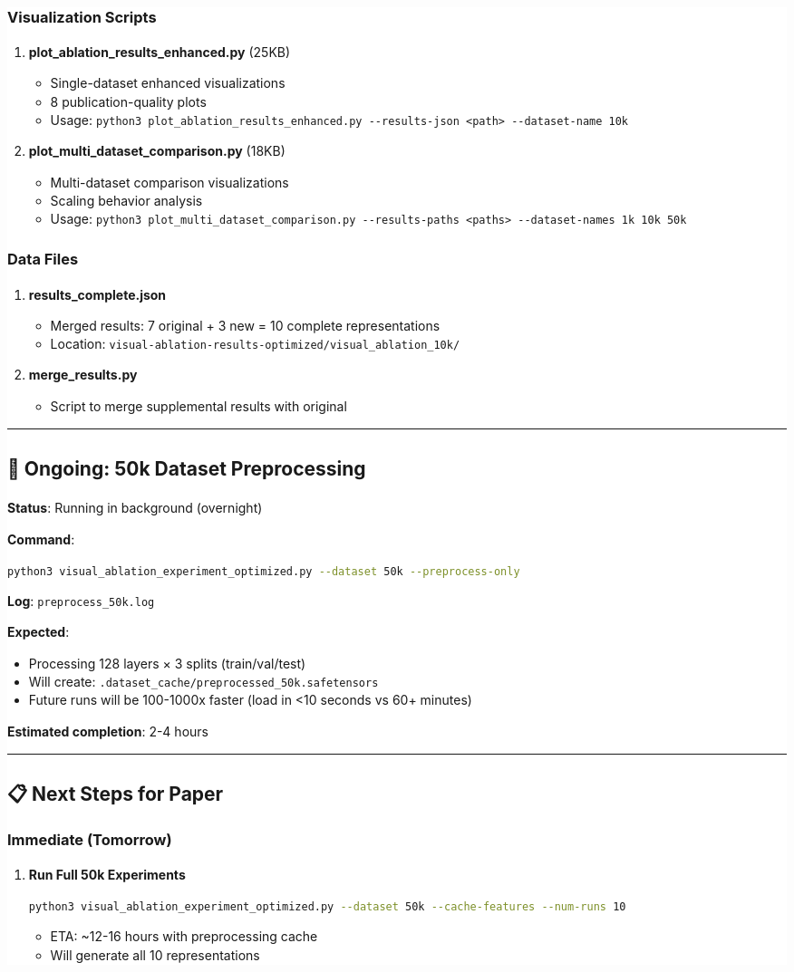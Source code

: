 ### Visualization Scripts

1. **plot_ablation_results_enhanced.py** (25KB)
   - Single-dataset enhanced visualizations
   - 8 publication-quality plots
   - Usage: `python3 plot_ablation_results_enhanced.py --results-json <path> --dataset-name 10k`

2. **plot_multi_dataset_comparison.py** (18KB)
   - Multi-dataset comparison visualizations
   - Scaling behavior analysis
   - Usage: `python3 plot_multi_dataset_comparison.py --results-paths <paths> --dataset-names 1k 10k 50k`

### Data Files

1. **results_complete.json**
   - Merged results: 7 original + 3 new = 10 complete representations
   - Location: `visual-ablation-results-optimized/visual_ablation_10k/`

2. **merge_results.py**
   - Script to merge supplemental results with original

---

## 🚀 Ongoing: 50k Dataset Preprocessing

**Status**: Running in background (overnight)

**Command**:
```bash
python3 visual_ablation_experiment_optimized.py --dataset 50k --preprocess-only
```

**Log**: `preprocess_50k.log`

**Expected**:
- Processing 128 layers × 3 splits (train/val/test)
- Will create: `.dataset_cache/preprocessed_50k.safetensors`
- Future runs will be 100-1000x faster (load in <10 seconds vs 60+ minutes)

**Estimated completion**: 2-4 hours

---

## 📋 Next Steps for Paper

### Immediate (Tomorrow)

1. **Run Full 50k Experiments**
   ```bash
   python3 visual_ablation_experiment_optimized.py --dataset 50k --cache-features --num-runs 10
   ```
   - ETA: ~12-16 hours with preprocessing cache
   - Will generate all 10 representations
